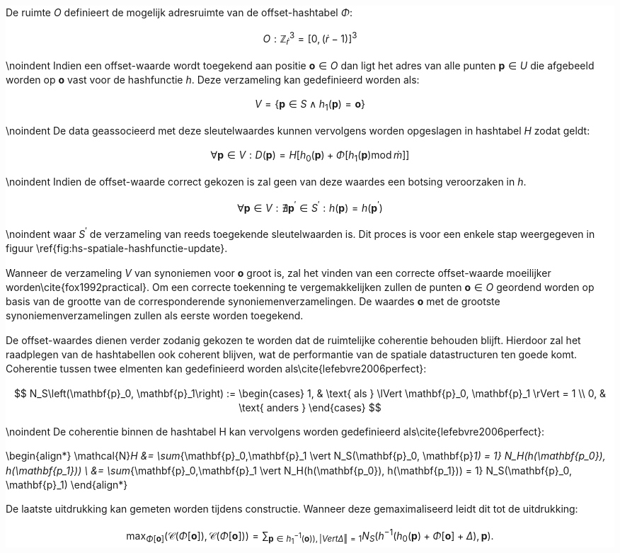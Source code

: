 De ruimte $O$ definieert de mogelijk adresruimte van de offset-hashtabel $\Phi$:

$$ O: \mathbb{Z}_{\mathit{\dot{r}}}^3 = \left[0, (\mathit{\dot{r}} -1) \right]^3 $$

\noindent Indien een offset-waarde wordt toegekend aan positie $\mathbf{o} \in O$ dan ligt
het adres van alle punten $\mathbf{p}\in U$ die afgebeeld worden op $\mathbf{o}$ vast voor
de hashfunctie $\mathit{h}$. Deze verzameling kan gedefinieerd worden als:

$$ V = \left\lbrace \mathbf{p}\in S \land \mathit{h}_1\left( \mathbf{p} \right) = \mathbf{o} \right\rbrace $$

\noindent De data geassocieerd met deze sleutelwaardes kunnen vervolgens worden opgeslagen
in hashtabel $H$ zodat geldt:

$$ \forall \mathbf{p} \in V: D\left(\mathbf{p}\right) = H\left[\mathit{h}_0\left(\mathbf{p}\right) + \Phi\left[\mathit{h}_1\left(\mathbf{p}\right) \operatorname{mod} \dot{m} \right]\right] $$

\noindent Indien de offset-waarde correct gekozen is zal geen van deze waardes een botsing 
veroorzaken in $\mathit{h}$.

$$ \forall \mathbf{p} \in V: \nexists \mathbf{p}^\prime \in S^\prime: \mathit{h}\left(\mathbf{p}\right) = \mathit{h}\left(\mathbf{p}^\prime\right) $$

\noindent waar $S^\prime$ de verzameling van reeds toegekende sleutelwaarden is. Dit proces is voor een enkele stap
weergegeven in figuur \ref{fig:hs-spatiale-hashfunctie-update}.

Wanneer de verzameling $V$ van synoniemen voor $\mathbf{o}$ groot is, zal het vinden van een 
correcte offset-waarde moeilijker worden\cite{fox1992practical}. Om een correcte toekenning
te vergemakkelijken zullen de punten $\mathbf{o} \in O$ geordend worden op basis van
de grootte van de corresponderende synoniemenverzamelingen. De waardes $\mathbf{o}$ met de 
grootste synoniemenverzamelingen zullen als eerste worden toegekend.

De offset-waardes dienen verder zodanig gekozen te worden dat de ruimtelijke coherentie
behouden blijft. Hierdoor zal het raadplegen van de hashtabellen ook coherent blijven, wat
de performantie van de spatiale datastructuren ten goede komt. Coherentie tussen twee elmenten
kan gedefinieerd worden als\cite{lefebvre2006perfect}:

$$ N_S\left(\mathbf{p}_0, \mathbf{p}_1\right) := \begin{cases} 1, & \text{ als } \lVert \mathbf{p}_0, \mathbf{p}_1 \rVert = 1 \\ 0, & \text{ anders } \end{cases} $$

\noindent De coherentie binnen de hashtabel H kan vervolgens worden gedefinieerd als\cite{lefebvre2006perfect}:

\begin{align*}
\mathcal{N}_H &= \sum_{\mathbf{p}_0,\mathbf{p}_1 \vert N_S(\mathbf{p}_0, \mathbf{p}_1) = 1} N_H(h(\mathbf{p_0}), h(\mathbf{p_1})) \\
              &= \sum_{\mathbf{p}_0,\mathbf{p}_1 \vert N_H(h(\mathbf{p_0}), h(\mathbf{p_1})) = 1} N_S(\mathbf{p}_0, \mathbf{p}_1)
\end{align*}

De laatste uitdrukking kan gemeten worden tijdens constructie. Wanneer deze 
gemaximaliseerd leidt dit tot de uitdrukking:

$$
\max_{\Phi[\mathbf{o}]} (\mathcal{C}(\Phi[\mathbf{o}]),  \mathcal{C}(\Phi[\mathbf{o}])) = \sum_{\mathbf{p} \in h_{1}^{-1}(\mathbf{o})), |Vert \Delta \Vert = 1} N_{S}\left( h^{-1}\left( h_0(\mathbf{p}) + \Phi[\mathbf{o}] + \Delta \right), \mathbf{p} \right).
$$
